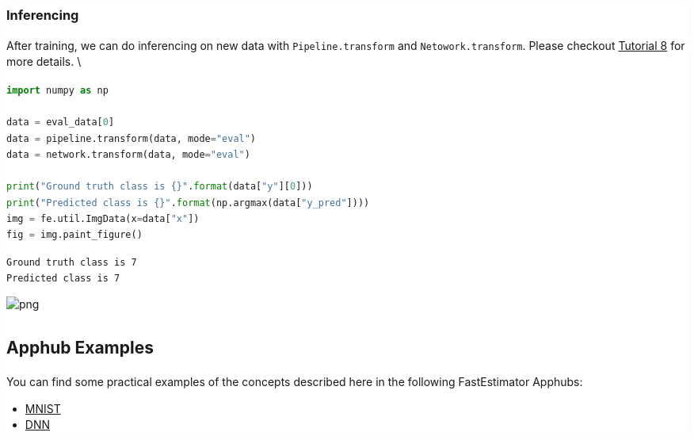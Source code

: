
<a id='t01Inferencing'></a>

### Inferencing
After training, we can do inferencing on new data with `Pipeline.transform` and `Netowork.transform`. Please checkout [Tutorial 8](./tutorials/r1.1/beginner/t08_mode) for more details. \


```python
import numpy as np

data = eval_data[0]
data = pipeline.transform(data, mode="eval")
data = network.transform(data, mode="eval")

print("Ground truth class is {}".format(data["y"][0]))
print("Predicted class is {}".format(np.argmax(data["y_pred"])))
img = fe.util.ImgData(x=data["x"])
fig = img.paint_figure()
```

    Ground truth class is 7
    Predicted class is 7



    
![png](assets/branches/r1.1/tutorial/beginner/t01_getting_started_files/t01_getting_started_19_1.png)
    


<a id='t01Apphub'></a>

## Apphub Examples
You can find some practical examples of the concepts described here in the following FastEstimator Apphubs:

* [MNIST](./examples/r1.1/image_classification/mnist)
* [DNN](./examples/r1.1/tabular/dnn)
